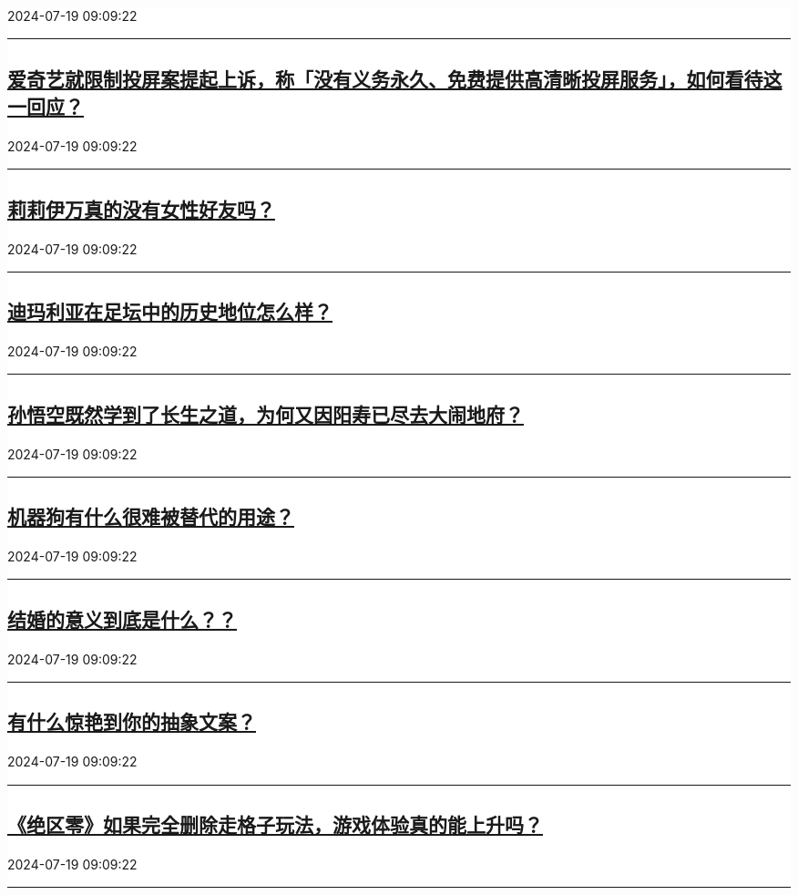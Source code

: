 2024-07-19 09:09:22

---
## [爱奇艺就限制投屏案提起上诉，称「没有义务永久、免费提供高清晰投屏服务」，如何看待这一回应？](https://www.zhihu.com/question/661872387)

2024-07-19 09:09:22

---
## [莉莉伊万真的没有女性好友吗？](https://www.zhihu.com/question/661689773)

2024-07-19 09:09:22

---
## [迪玛利亚在足坛中的历史地位怎么样？](https://www.zhihu.com/question/552536042)

2024-07-19 09:09:22

---
## [孙悟空既然学到了长生之道，为何又因阳寿已尽去大闹地府？](https://www.zhihu.com/question/34832301)

2024-07-19 09:09:22

---
## [机器狗有什么很难被替代的用途？](https://www.zhihu.com/question/627893373)

2024-07-19 09:09:22

---
## [结婚的意义到底是什么？？](https://www.zhihu.com/question/647310315)

2024-07-19 09:09:22

---
## [有什么惊艳到你的抽象文案？](https://www.zhihu.com/question/661221297)

2024-07-19 09:09:22

---
## [《绝区零》如果完全删除走格子玩法，游戏体验真的能上升吗？](https://www.zhihu.com/question/661919238)

2024-07-19 09:09:22

---